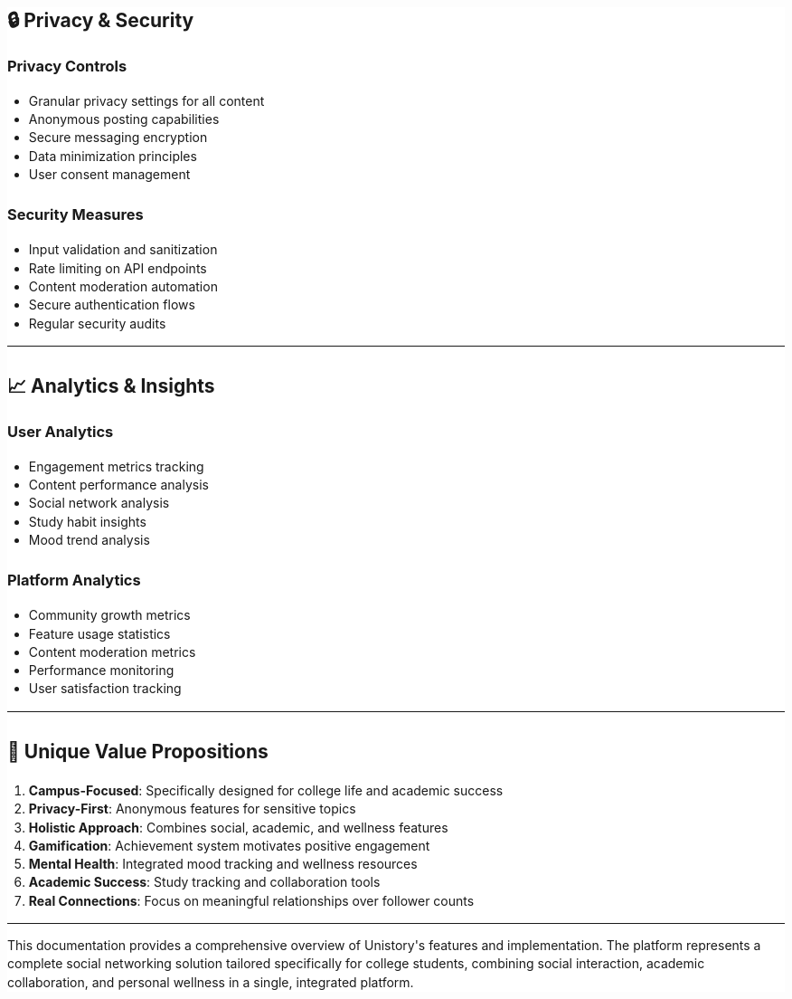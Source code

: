 
## 🔒 **Privacy & Security**

### **Privacy Controls**
- Granular privacy settings for all content
- Anonymous posting capabilities
- Secure messaging encryption
- Data minimization principles
- User consent management

### **Security Measures**
- Input validation and sanitization
- Rate limiting on API endpoints
- Content moderation automation
- Secure authentication flows
- Regular security audits

---

## 📈 **Analytics & Insights**

### **User Analytics**
- Engagement metrics tracking
- Content performance analysis
- Social network analysis
- Study habit insights
- Mood trend analysis

### **Platform Analytics**
- Community growth metrics
- Feature usage statistics
- Content moderation metrics
- Performance monitoring
- User satisfaction tracking

---

## 🌟 **Unique Value Propositions**

1. **Campus-Focused**: Specifically designed for college life and academic success
2. **Privacy-First**: Anonymous features for sensitive topics
3. **Holistic Approach**: Combines social, academic, and wellness features
4. **Gamification**: Achievement system motivates positive engagement
5. **Mental Health**: Integrated mood tracking and wellness resources
6. **Academic Success**: Study tracking and collaboration tools
7. **Real Connections**: Focus on meaningful relationships over follower counts

---

This documentation provides a comprehensive overview of Unistory's features and implementation. The platform represents a complete social networking solution tailored specifically for college students, combining social interaction, academic collaboration, and personal wellness in a single, integrated platform.
